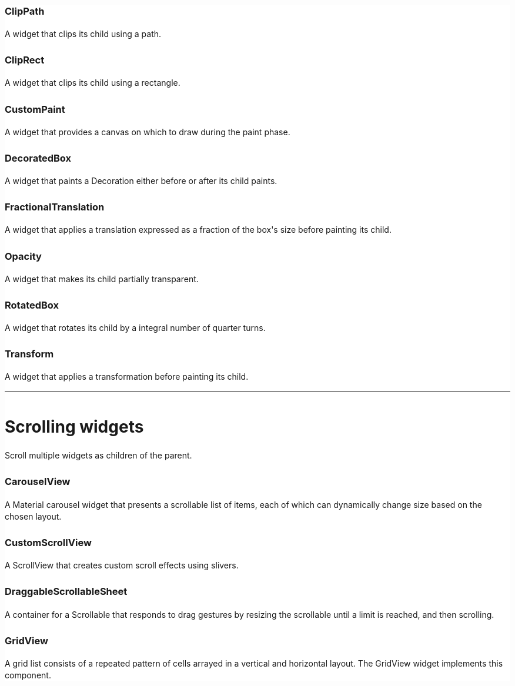 
### ClipPath
A widget that clips its child using a path.

### ClipRect
A widget that clips its child using a rectangle.

### CustomPaint
A widget that provides a canvas on which to draw during the paint phase.

### DecoratedBox
A widget that paints a Decoration either before or after its child paints.


### FractionalTranslation
A widget that applies a translation expressed as a fraction of the box's size before painting its child.

### Opacity
A widget that makes its child partially transparent.


### RotatedBox
A widget that rotates its child by a integral number of quarter turns.

### Transform
A widget that applies a transformation before painting its child.

---


# Scrolling widgets
Scroll multiple widgets as children of the parent.

### CarouselView
A Material carousel widget that presents a scrollable list of items, each of which can dynamically change size based on the chosen layout.


### CustomScrollView
A ScrollView that creates custom scroll effects using slivers.


### DraggableScrollableSheet
A container for a Scrollable that responds to drag gestures by resizing the scrollable until a limit is reached, and then scrolling.



### GridView
A grid list consists of a repeated pattern of cells arrayed in a vertical and horizontal layout. The GridView widget implements this component.
